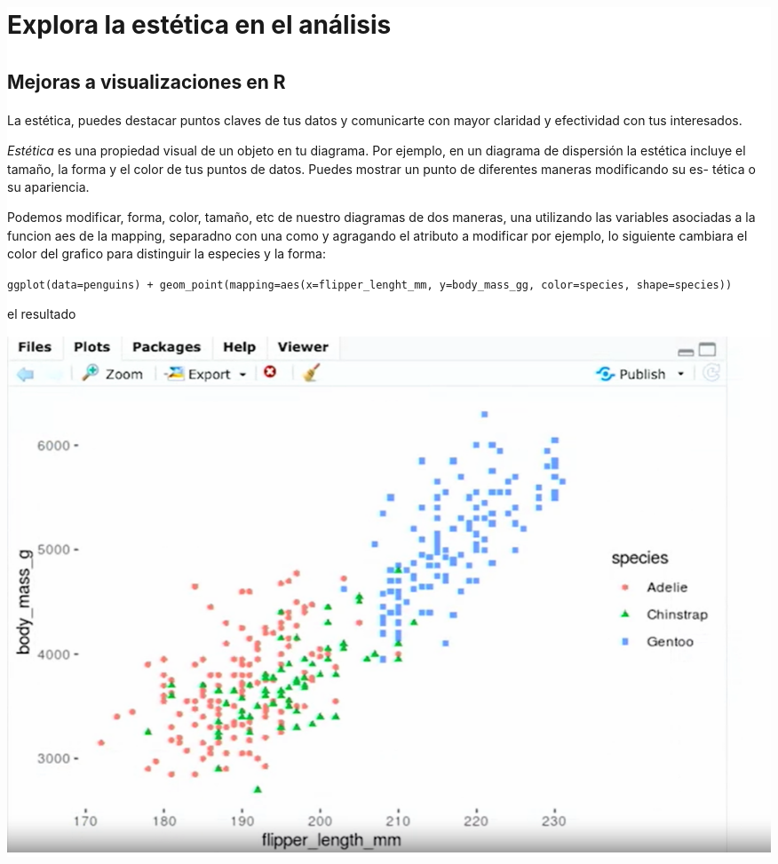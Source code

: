 # Explora la estética en el análisis

## Mejoras a visualizaciones en R

La estética, puedes destacar puntos claves de tus datos y comunicarte con mayor claridad y efectividad con tus interesados.

*Estética* es una propiedad visual de un objeto en tu diagrama. Por ejemplo, en un diagrama de dispersión la estética incluye
el tamaño, la forma y el color de tus puntos de datos. Puedes mostrar un punto de diferentes maneras modificando su es-
tética o su apariencia.

Podemos modificar, forma, color, tamaño, etc de nuestro diagramas de dos maneras, una utilizando las variables asociadas
a la funcion aes de la mapping, separadno con una como y agragando el atributo a modificar por ejemplo, lo siguiente
cambiara el color del grafico para distinguir la especies y la forma:

    ggplot(data=penguins) + geom_point(mapping=aes(x=flipper_lenght_mm, y=body_mass_gg, color=species, shape=species))

el resultado

![Alt text](image-10.png)
